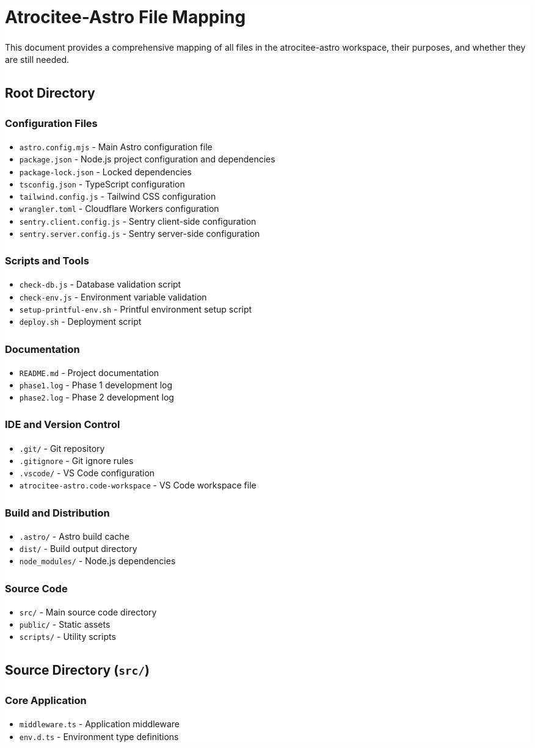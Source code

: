 # Atrocitee-Astro File Mapping

This document provides a comprehensive mapping of all files in the atrocitee-astro workspace, their purposes, and whether they are still needed.

## Root Directory

### Configuration Files
- `astro.config.mjs` - Main Astro configuration file
- `package.json` - Node.js project configuration and dependencies
- `package-lock.json` - Locked dependencies
- `tsconfig.json` - TypeScript configuration
- `tailwind.config.js` - Tailwind CSS configuration
- `wrangler.toml` - Cloudflare Workers configuration
- `sentry.client.config.js` - Sentry client-side configuration
- `sentry.server.config.js` - Sentry server-side configuration

### Scripts and Tools
- `check-db.js` - Database validation script
- `check-env.js` - Environment variable validation
- `setup-printful-env.sh` - Printful environment setup script
- `deploy.sh` - Deployment script

### Documentation
- `README.md` - Project documentation
- `phase1.log` - Phase 1 development log
- `phase2.log` - Phase 2 development log

### IDE and Version Control
- `.git/` - Git repository
- `.gitignore` - Git ignore rules
- `.vscode/` - VS Code configuration
- `atrocitee-astro.code-workspace` - VS Code workspace file

### Build and Distribution
- `.astro/` - Astro build cache
- `dist/` - Build output directory
- `node_modules/` - Node.js dependencies

### Source Code
- `src/` - Main source code directory
- `public/` - Static assets
- `scripts/` - Utility scripts

## Source Directory (`src/`)

### Core Application
- `middleware.ts` - Application middleware
- `env.d.ts` - Environment type definitions
